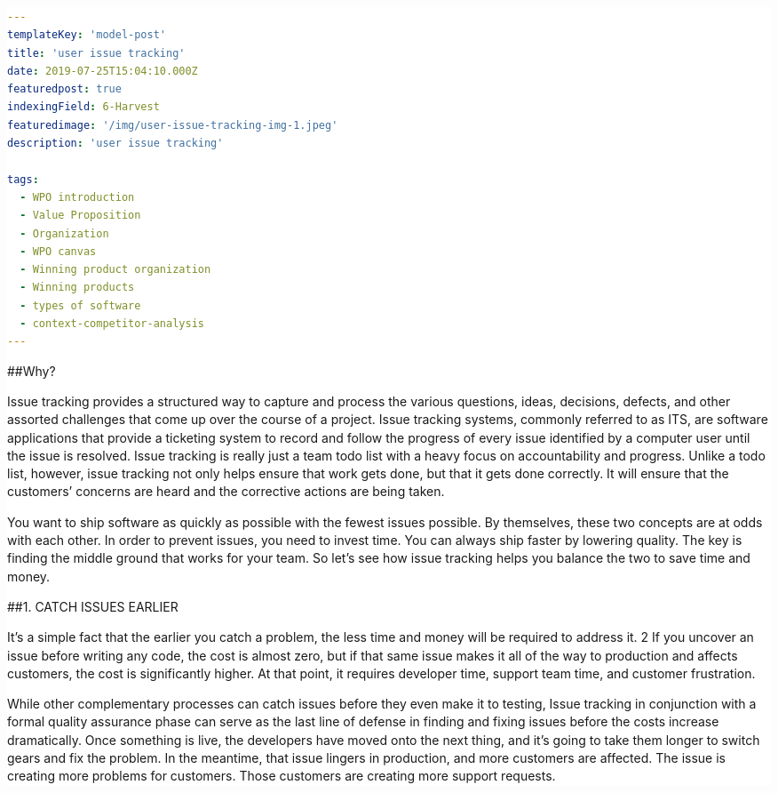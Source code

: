 ```yaml
---
templateKey: 'model-post'
title: 'user issue tracking'
date: 2019-07-25T15:04:10.000Z
featuredpost: true
indexingField: 6-Harvest
featuredimage: '/img/user-issue-tracking-img-1.jpeg'
description: 'user issue tracking'

tags:
  - WPO introduction
  - Value Proposition
  - Organization
  - WPO canvas
  - Winning product organization
  - Winning products
  - types of software
  - context-competitor-analysis
---
```


##Why? 


Issue tracking provides a structured way to capture and process the various questions, ideas, decisions, defects, and other assorted challenges that come up over the course of a project. Issue tracking systems, commonly referred to as ITS, are software applications that provide a ticketing system to record and follow the progress of every issue identified by a computer user until the issue is resolved. Issue tracking is really just a team todo list with a heavy focus on accountability and progress. Unlike a todo list, however, issue tracking not only helps ensure that work gets done, but that it gets done correctly. It will ensure that the customers’ concerns are heard and the corrective actions are being taken. 

 

You want to ship software as quickly as possible with the fewest issues possible. By themselves, these two concepts are at odds with each other. In order to prevent issues, you need to invest time. You can always ship faster by lowering quality. The key is finding the middle ground that works for your team. So let’s see how issue tracking helps you balance the two to save time and money.

 

##1. CATCH ISSUES EARLIER

 

It’s a simple fact that the earlier you catch a problem, the less time and money will be required to address it. 2 If you uncover an issue before writing any code, the cost is almost zero, but if that same issue makes it all of the way to production and affects customers, the cost is significantly higher. At that point, it requires developer time, support team time, and customer frustration.

While other complementary processes can catch issues before they even make it to testing, Issue tracking in conjunction with a formal quality assurance phase can serve as the last line of defense in finding and fixing issues before the costs increase dramatically. Once something is live, the developers have moved onto the next thing, and it’s going to take them longer to switch gears and fix the problem. In the meantime, that issue lingers in production, and more customers are affected. The issue is creating more problems for customers. Those customers are creating more support requests.
